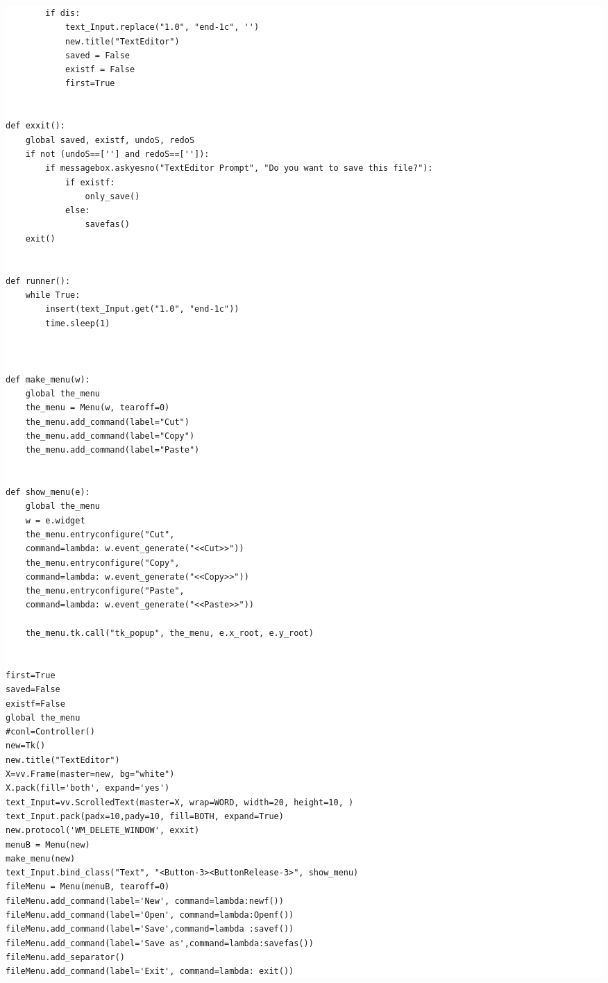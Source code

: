             if dis:
                text_Input.replace("1.0", "end-1c", '')
                new.title("TextEditor")
                saved = False
                existf = False
                first=True
    
    
    def exxit():
        global saved, existf, undoS, redoS
        if not (undoS==[''] and redoS==['']):
            if messagebox.askyesno("TextEditor Prompt", "Do you want to save this file?"):
                if existf:
                    only_save()
                else:
                    savefas()
        exit()
    
    
    def runner():
        while True:
            insert(text_Input.get("1.0", "end-1c"))
            time.sleep(1)
    
    
    
    def make_menu(w):
        global the_menu
        the_menu = Menu(w, tearoff=0)
        the_menu.add_command(label="Cut")
        the_menu.add_command(label="Copy")
        the_menu.add_command(label="Paste")
    
    
    def show_menu(e):
        global the_menu
        w = e.widget
        the_menu.entryconfigure("Cut",
        command=lambda: w.event_generate("<<Cut>>"))
        the_menu.entryconfigure("Copy",
        command=lambda: w.event_generate("<<Copy>>"))
        the_menu.entryconfigure("Paste",
        command=lambda: w.event_generate("<<Paste>>"))
    
        the_menu.tk.call("tk_popup", the_menu, e.x_root, e.y_root)
    
    
    first=True
    saved=False
    existf=False
    global the_menu
    #conl=Controller()
    new=Tk()
    new.title("TextEditor")
    X=vv.Frame(master=new, bg="white")
    X.pack(fill='both', expand='yes')
    text_Input=vv.ScrolledText(master=X, wrap=WORD, width=20, height=10, )
    text_Input.pack(padx=10,pady=10, fill=BOTH, expand=True)
    new.protocol('WM_DELETE_WINDOW', exxit)
    menuB = Menu(new)
    make_menu(new)
    text_Input.bind_class("Text", "<Button-3><ButtonRelease-3>", show_menu)
    fileMenu = Menu(menuB, tearoff=0)
    fileMenu.add_command(label='New', command=lambda:newf())
    fileMenu.add_command(label='Open', command=lambda:Openf())
    fileMenu.add_command(label='Save',command=lambda :savef())
    fileMenu.add_command(label='Save as',command=lambda:savefas())
    fileMenu.add_separator()
    fileMenu.add_command(label='Exit', command=lambda: exit())